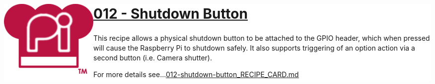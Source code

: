 <img style="float:left" src="https://raw.githubusercontent.com/PiHw/Pi-Kitchen/master/markdown_source/markdown/img/PiKitchenRecipe.png" width=180 />

<h1><a href="https://github.com/PiHw/Pi-Kitchen/blob/master/recipes/012-shutdown-button_RECIPE_CARD.md">012 - Shutdown Button</a></h1>

</font>



This recipe allows a physical shutdown button to be attached to the GPIO header, which when pressed will cause the Raspberry Pi to shutdown safely.  It also supports triggering of an option action via a second button (i.e. Camera shutter).



For more details see...<a href="https://github.com/PiHw/Pi-Kitchen/blob/master/recipes/012-shutdown-button_RECIPE_CARD.md">012-shutdown-button_RECIPE_CARD.md</a><p>








